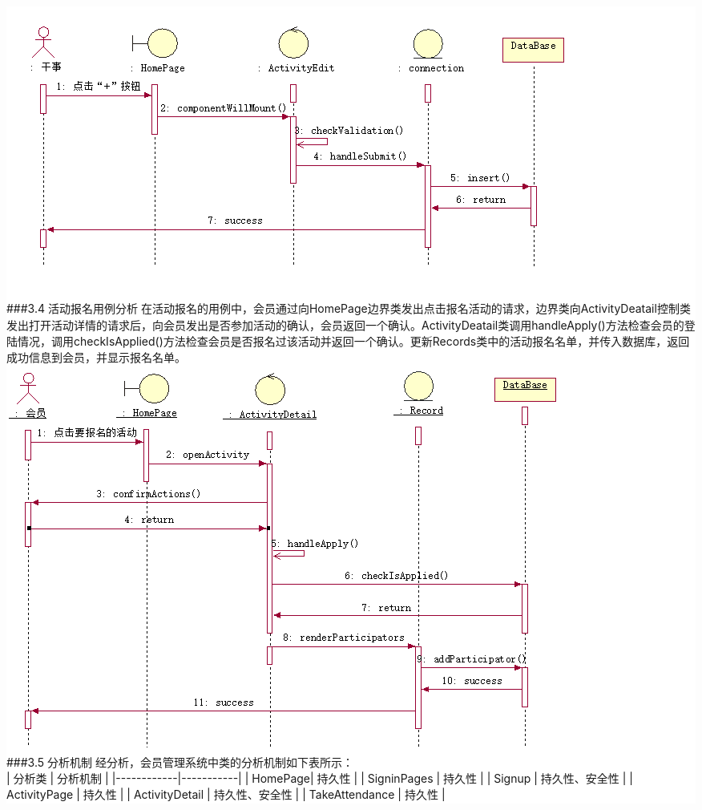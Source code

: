 ![图片丢失](Code/public/images/pic8.png)    
###3.4 活动报名用例分析
在活动报名的用例中，会员通过向HomePage边界类发出点击报名活动的请求，边界类向ActivityDeatail控制类发出打开活动详情的请求后，向会员发出是否参加活动的确认，会员返回一个确认。ActivityDeatail类调用handleApply()方法检查会员的登陆情况，调用checkIsApplied()方法检查会员是否报名过该活动并返回一个确认。更新Records类中的活动报名名单，并传入数据库，返回成功信息到会员，并显示报名名单。  
![图片丢失](Code/public/images/pic9.png)  
###3.5 分析机制
经分析，会员管理系统中类的分析机制如下表所示：  
| 分析类 | 分析机制 |
|------------|-----------|
| HomePage| 持久性 |
| SigninPages | 持久性 |
| Signup | 持久性、安全性 |
| ActivityPage | 持久性 |
| ActivityDetail | 持久性、安全性 |
| TakeAttendance | 持久性 |